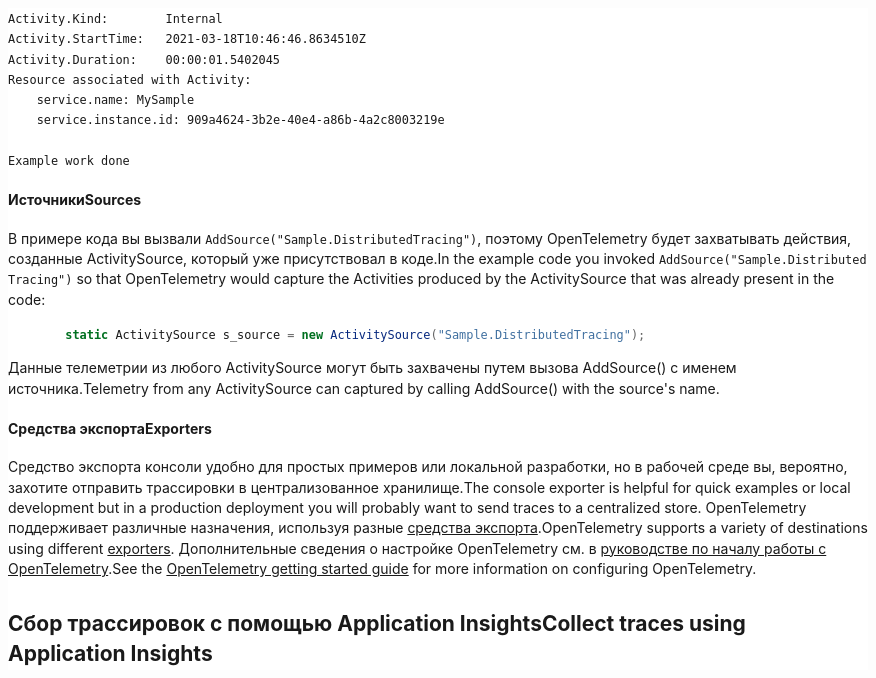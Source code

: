 ```dotnetcli
Activity.Kind:        Internal
Activity.StartTime:   2021-03-18T10:46:46.8634510Z
Activity.Duration:    00:00:01.5402045
Resource associated with Activity:
    service.name: MySample
    service.instance.id: 909a4624-3b2e-40e4-a86b-4a2c8003219e

Example work done
```

#### <a name="sources"></a><span data-ttu-id="6d955-128">Источники</span><span class="sxs-lookup"><span data-stu-id="6d955-128">Sources</span></span>

<span data-ttu-id="6d955-129">В примере кода вы вызвали `AddSource("Sample.DistributedTracing")`, поэтому OpenTelemetry будет захватывать действия, созданные ActivitySource, который уже присутствовал в коде.</span><span class="sxs-lookup"><span data-stu-id="6d955-129">In the example code you invoked `AddSource("Sample.DistributedTracing")` so that OpenTelemetry would capture the Activities produced by the ActivitySource that was already present in the code:</span></span>

```csharp
        static ActivitySource s_source = new ActivitySource("Sample.DistributedTracing");
```

<span data-ttu-id="6d955-130">Данные телеметрии из любого ActivitySource могут быть захвачены путем вызова AddSource() с именем источника.</span><span class="sxs-lookup"><span data-stu-id="6d955-130">Telemetry from any ActivitySource can captured by calling AddSource() with the source's name.</span></span>

#### <a name="exporters"></a><span data-ttu-id="6d955-131">Средства экспорта</span><span class="sxs-lookup"><span data-stu-id="6d955-131">Exporters</span></span>

<span data-ttu-id="6d955-132">Средство экспорта консоли удобно для простых примеров или локальной разработки, но в рабочей среде вы, вероятно, захотите отправить трассировки в централизованное хранилище.</span><span class="sxs-lookup"><span data-stu-id="6d955-132">The console exporter is helpful for quick examples or local development but in a production deployment you will probably want to send traces to a centralized store.</span></span> <span data-ttu-id="6d955-133">OpenTelemetry поддерживает различные назначения, используя разные [средства экспорта](https://github.com/open-telemetry/opentelemetry-specification/blob/main/specification/glossary.md#exporter-library).</span><span class="sxs-lookup"><span data-stu-id="6d955-133">OpenTelemetry supports a variety of destinations using different [exporters](https://github.com/open-telemetry/opentelemetry-specification/blob/main/specification/glossary.md#exporter-library).</span></span>
<span data-ttu-id="6d955-134">Дополнительные сведения о настройке OpenTelemetry см. в [руководстве по началу работы с OpenTelemetry](https://github.com/open-telemetry/opentelemetry-dotnet#getting-started).</span><span class="sxs-lookup"><span data-stu-id="6d955-134">See the [OpenTelemetry getting started guide](https://github.com/open-telemetry/opentelemetry-dotnet#getting-started) for more information on configuring OpenTelemetry.</span></span>

## <a name="collect-traces-using-application-insights"></a><span data-ttu-id="6d955-135">Сбор трассировок с помощью Application Insights</span><span class="sxs-lookup"><span data-stu-id="6d955-135">Collect traces using Application Insights</span></span>
